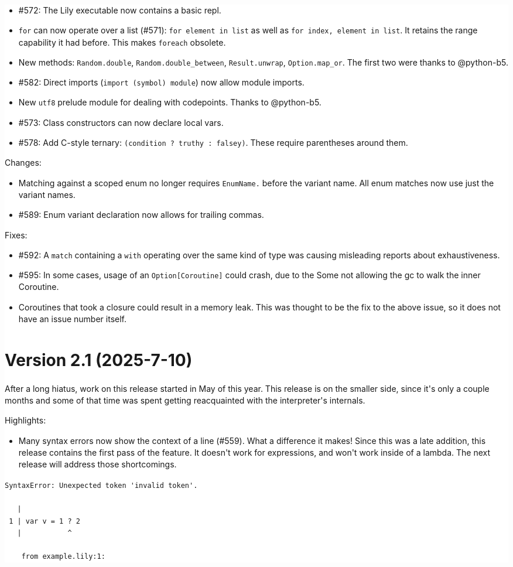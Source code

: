* #572: The Lily executable now contains a basic repl.

* `for` can now operate over a list (#571): `for element in list` as well as
  `for index, element in list`. It retains the range capability it had before.
  This makes `foreach` obsolete.

* New methods: `Random.double`, `Random.double_between`, `Result.unwrap`,
  `Option.map_or`. The first two were thanks to @python-b5.

* #582: Direct imports (`import (symbol) module`) now allow module imports.

* New `utf8` prelude module for dealing with codepoints. Thanks to @python-b5.

* #573: Class constructors can now declare local vars.

* #578: Add C-style ternary: `(condition ? truthy : falsey)`. These require
  parentheses around them.

Changes:

* Matching against a scoped enum no longer requires `EnumName.` before the
  variant name. All enum matches now use just the variant names.

* #589: Enum variant declaration now allows for trailing commas.

Fixes:

* #592: A `match` containing a `with` operating over the same kind of type was
  causing misleading reports about exhaustiveness.

* #595: In some cases, usage of an `Option[Coroutine]` could crash, due to the
  Some not allowing the gc to walk the inner Coroutine.

* Coroutines that took a closure could result in a memory leak. This was thought
  to be the fix to the above issue, so it does not have an issue number itself.

Version 2.1 (2025-7-10)
=======================

After a long hiatus, work on this release started in May of this year. This
release is on the smaller side, since it's only a couple months and some of that
time was spent getting reacquainted with the interpreter's internals.

Highlights:

* Many syntax errors now show the context of a line (#559). What a difference it
  makes! Since this was a late addition, this release contains the first pass of
  the feature. It doesn't work for expressions, and won't work inside of a
  lambda. The next release will address those shortcomings.

```
SyntaxError: Unexpected token 'invalid token'.

   |
 1 | var v = 1 ? 2
   |           ^

    from example.lily:1:
```
